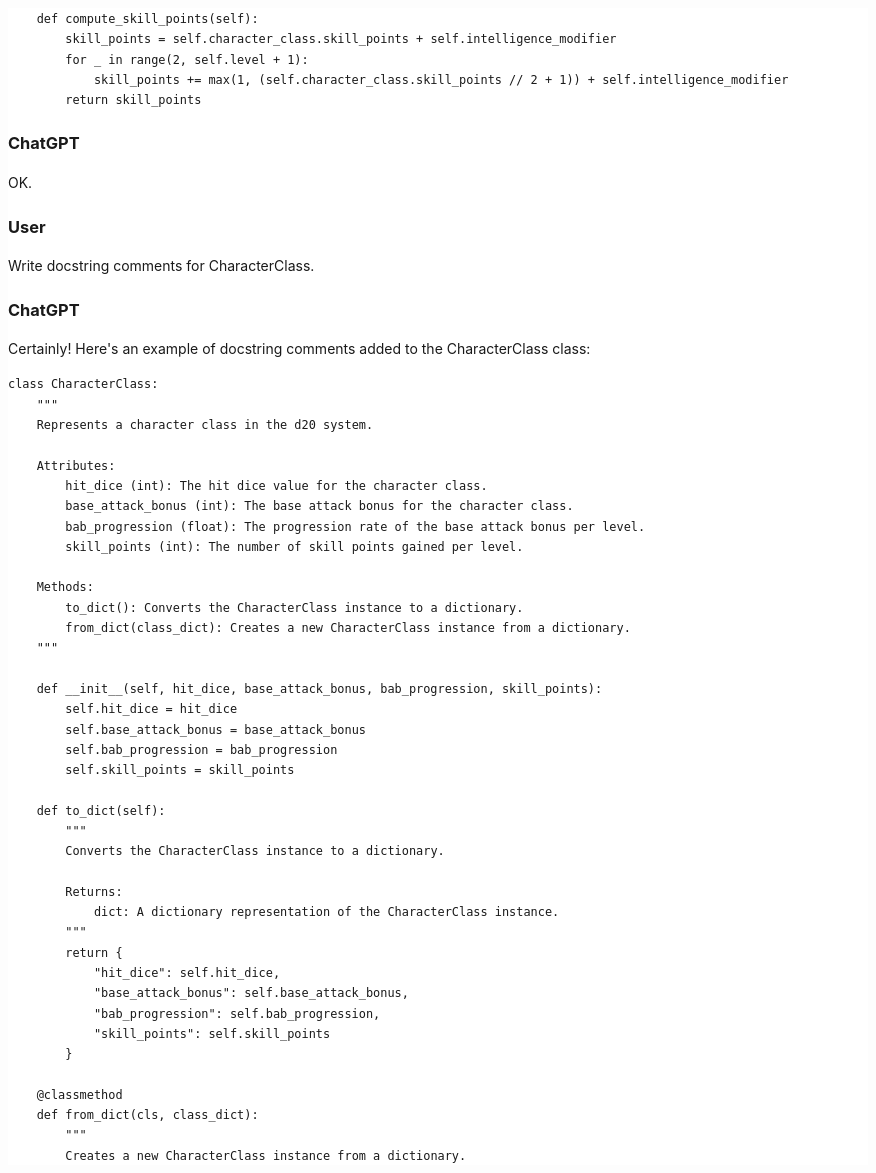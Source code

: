         def compute_skill_points(self):
            skill_points = self.character_class.skill_points + self.intelligence_modifier
            for _ in range(2, self.level + 1):
                skill_points += max(1, (self.character_class.skill_points // 2 + 1)) + self.intelligence_modifier
            return skill_points

### ChatGPT

OK.

### User

Write docstring comments for CharacterClass.

### ChatGPT

Certainly! Here's an example of docstring comments added to the CharacterClass class:

    class CharacterClass:
        """
        Represents a character class in the d20 system.
    
        Attributes:
            hit_dice (int): The hit dice value for the character class.
            base_attack_bonus (int): The base attack bonus for the character class.
            bab_progression (float): The progression rate of the base attack bonus per level.
            skill_points (int): The number of skill points gained per level.
    
        Methods:
            to_dict(): Converts the CharacterClass instance to a dictionary.
            from_dict(class_dict): Creates a new CharacterClass instance from a dictionary.
        """
    
        def __init__(self, hit_dice, base_attack_bonus, bab_progression, skill_points):
            self.hit_dice = hit_dice
            self.base_attack_bonus = base_attack_bonus
            self.bab_progression = bab_progression
            self.skill_points = skill_points
    
        def to_dict(self):
            """
            Converts the CharacterClass instance to a dictionary.
    
            Returns:
                dict: A dictionary representation of the CharacterClass instance.
            """
            return {
                "hit_dice": self.hit_dice,
                "base_attack_bonus": self.base_attack_bonus,
                "bab_progression": self.bab_progression,
                "skill_points": self.skill_points
            }
    
        @classmethod
        def from_dict(cls, class_dict):
            """
            Creates a new CharacterClass instance from a dictionary.
    